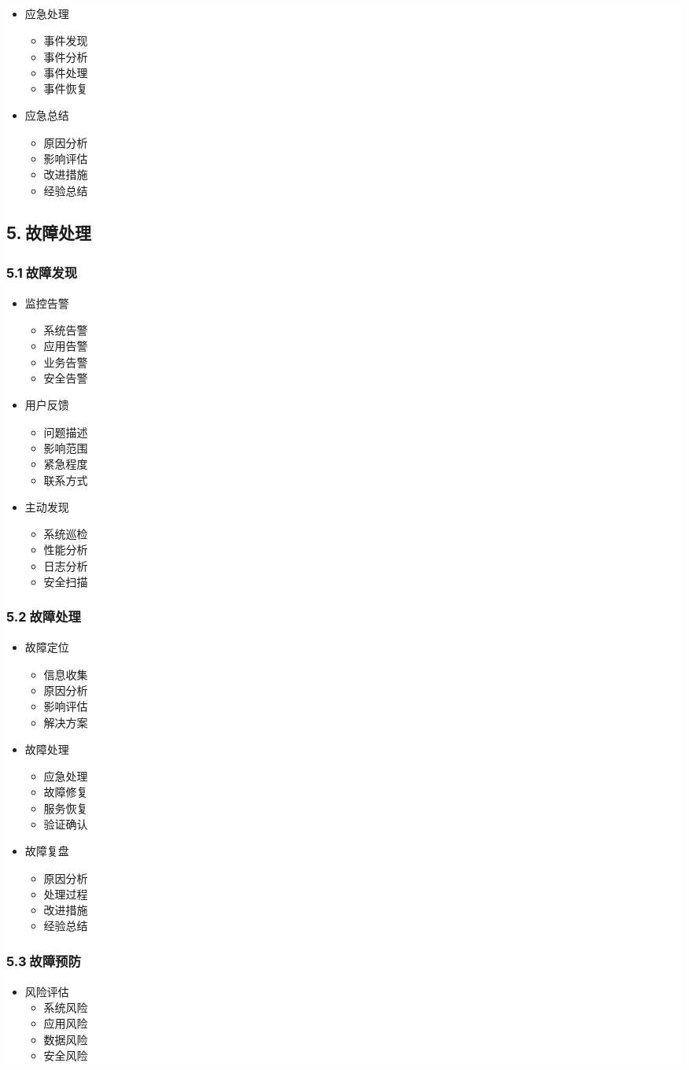 - 应急处理
  - 事件发现
  - 事件分析
  - 事件处理
  - 事件恢复

- 应急总结
  - 原因分析
  - 影响评估
  - 改进措施
  - 经验总结

## 5. 故障处理

### 5.1 故障发现
- 监控告警
  - 系统告警
  - 应用告警
  - 业务告警
  - 安全告警

- 用户反馈
  - 问题描述
  - 影响范围
  - 紧急程度
  - 联系方式

- 主动发现
  - 系统巡检
  - 性能分析
  - 日志分析
  - 安全扫描

### 5.2 故障处理
- 故障定位
  - 信息收集
  - 原因分析
  - 影响评估
  - 解决方案

- 故障处理
  - 应急处理
  - 故障修复
  - 服务恢复
  - 验证确认

- 故障复盘
  - 原因分析
  - 处理过程
  - 改进措施
  - 经验总结

### 5.3 故障预防
- 风险评估
  - 系统风险
  - 应用风险
  - 数据风险
  - 安全风险
